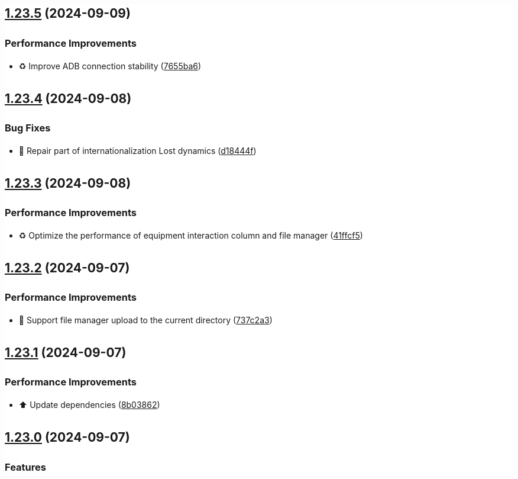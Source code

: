 ## [1.23.5](https://github.com/viarotel-org/escrcpy/compare/v1.23.4...v1.23.5) (2024-09-09)


### Performance Improvements

* ♻️ Improve ADB connection stability ([7655ba6](https://github.com/viarotel-org/escrcpy/commit/7655ba637c21500e6aaf633aa8ab8132d3687b33))

## [1.23.4](https://github.com/viarotel-org/escrcpy/compare/v1.23.3...v1.23.4) (2024-09-08)


### Bug Fixes

* 🐛 Repair part of internationalization Lost dynamics ([d18444f](https://github.com/viarotel-org/escrcpy/commit/d18444f28ba1046018bc419e0068ce12c73b2d48))

## [1.23.3](https://github.com/viarotel-org/escrcpy/compare/v1.23.2...v1.23.3) (2024-09-08)


### Performance Improvements

* ♻️ Optimize the performance of equipment interaction column and file manager ([41ffcf5](https://github.com/viarotel-org/escrcpy/commit/41ffcf56603d799f41b0a2292267b504e200de12))

## [1.23.2](https://github.com/viarotel-org/escrcpy/compare/v1.23.1...v1.23.2) (2024-09-07)


### Performance Improvements

* 🚀 Support file manager upload to the current directory ([737c2a3](https://github.com/viarotel-org/escrcpy/commit/737c2a36e263de69d5b7c6250bc2489eba11d6dd))

## [1.23.1](https://github.com/viarotel-org/escrcpy/compare/v1.23.0...v1.23.1) (2024-09-07)


### Performance Improvements

* ⬆️ Update dependencies ([8b03862](https://github.com/viarotel-org/escrcpy/commit/8b0386258a900d841e712413358f5df86457a021))

## [1.23.0](https://github.com/viarotel-org/escrcpy/compare/v1.22.4...v1.23.0) (2024-09-07)


### Features
